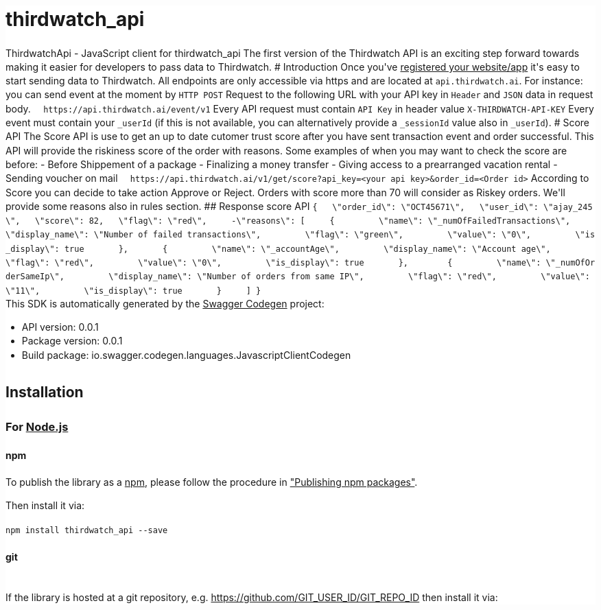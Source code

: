 # thirdwatch_api

ThirdwatchApi - JavaScript client for thirdwatch_api
The first version of the Thirdwatch API is an exciting step forward towards making it easier for developers to pass data to Thirdwatch.   # Introduction Once you've [registered your website/app](https://thirdwatch.ai) it's easy to start sending data to Thirdwatch.  All endpoints are only accessible via https and are located at `api.thirdwatch.ai`. For instance: you can send event at the moment by ```HTTP POST``` Request to the following URL with your API key in ```Header``` and ```JSON``` data in request body. ```   https://api.thirdwatch.ai/event/v1 ``` Every API request must contain ```API Key``` in header value ```X-THIRDWATCH-API-KEY```  Every event must contain your ```_userId``` (if this is not available, you can alternatively provide a ```_sessionId``` value also in ```_userId```).  # Score API The Score API is use to get an up to date cutomer trust score after you have sent transaction event and order successful. This API will provide the riskiness score of the order with reasons. Some examples of when you may want to check the score are before:    - Before Shippement of a package   - Finalizing a money transfer   - Giving access to a prearranged vacation rental   - Sending voucher on mail    ```   https://api.thirdwatch.ai/v1/get/score?api_key=<your api key>&order_id=<Order id> ```  According to Score you can decide to take action Approve or Reject. Orders with score more than 70 will consider as Riskey orders. We'll provide some reasons also in rules section.  ## Response score API  ``` {   \"order_id\": \"OCT45671\",   \"user_id\": \"ajay_245\",   \"score\": 82,   \"flag\": \"red\",     -\"reasons\": [     {         \"name\": \"_numOfFailedTransactions\",         \"display_name\": \"Number of failed transactions\",         \"flag\": \"green\",         \"value\": \"0\",         \"is_display\": true       },       {         \"name\": \"_accountAge\",         \"display_name\": \"Account age\",         \"flag\": \"red\",         \"value\": \"0\",         \"is_display\": true       },        {         \"name\": \"_numOfOrderSameIp\",         \"display_name\": \"Number of orders from same IP\",         \"flag\": \"red\",         \"value\": \"11\",         \"is_display\": true       }     ] } ```       
This SDK is automatically generated by the [Swagger Codegen](https://github.com/swagger-api/swagger-codegen) project:

- API version: 0.0.1
- Package version: 0.0.1
- Build package: io.swagger.codegen.languages.JavascriptClientCodegen

## Installation

### For [Node.js](https://nodejs.org/)

#### npm

To publish the library as a [npm](https://www.npmjs.com/),
please follow the procedure in ["Publishing npm packages"](https://docs.npmjs.com/getting-started/publishing-npm-packages).

Then install it via:

```shell
npm install thirdwatch_api --save
```

#### git
#
If the library is hosted at a git repository, e.g.
https://github.com/GIT_USER_ID/GIT_REPO_ID
then install it via:
